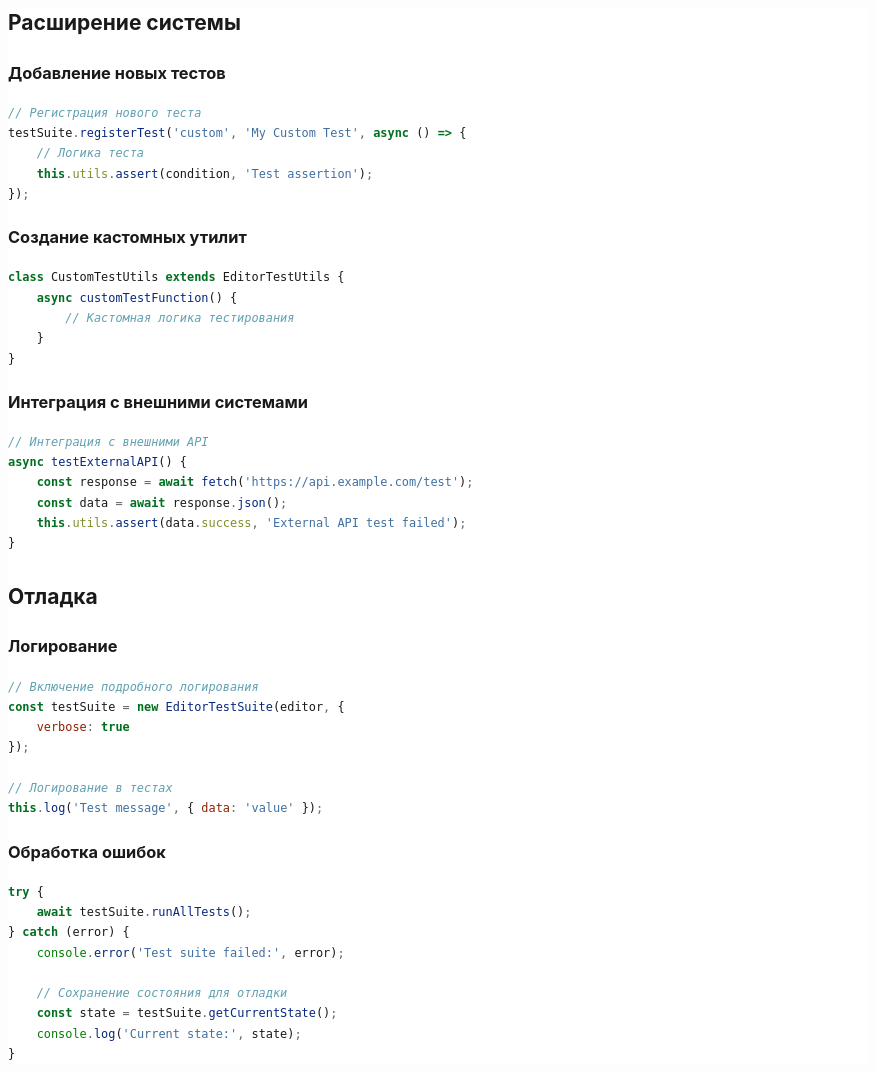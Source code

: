 ## Расширение системы

### Добавление новых тестов

```javascript
// Регистрация нового теста
testSuite.registerTest('custom', 'My Custom Test', async () => {
    // Логика теста
    this.utils.assert(condition, 'Test assertion');
});
```

### Создание кастомных утилит

```javascript
class CustomTestUtils extends EditorTestUtils {
    async customTestFunction() {
        // Кастомная логика тестирования
    }
}
```

### Интеграция с внешними системами

```javascript
// Интеграция с внешними API
async testExternalAPI() {
    const response = await fetch('https://api.example.com/test');
    const data = await response.json();
    this.utils.assert(data.success, 'External API test failed');
}
```

## Отладка

### Логирование

```javascript
// Включение подробного логирования
const testSuite = new EditorTestSuite(editor, {
    verbose: true
});

// Логирование в тестах
this.log('Test message', { data: 'value' });
```

### Обработка ошибок

```javascript
try {
    await testSuite.runAllTests();
} catch (error) {
    console.error('Test suite failed:', error);
    
    // Сохранение состояния для отладки
    const state = testSuite.getCurrentState();
    console.log('Current state:', state);
}
```
